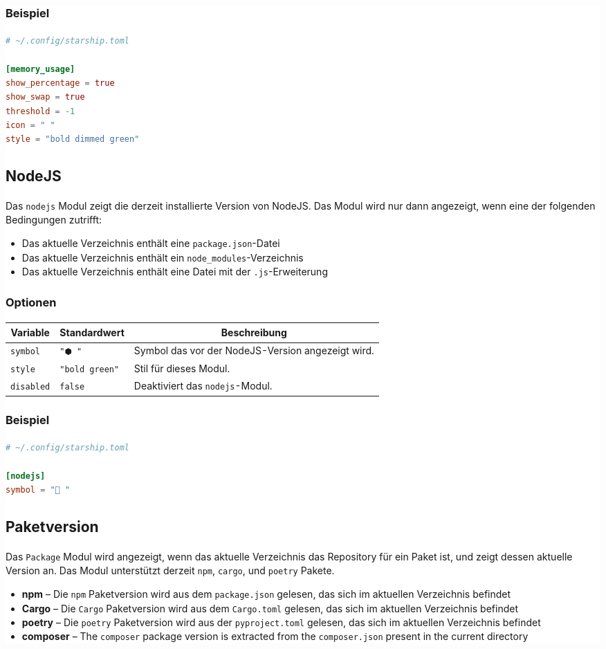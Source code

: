 ### Beispiel

```toml
# ~/.config/starship.toml

[memory_usage]
show_percentage = true
show_swap = true
threshold = -1
icon = " "
style = "bold dimmed green"
```

## NodeJS

Das `nodejs` Modul zeigt die derzeit installierte Version von NodeJS. Das Modul wird nur dann angezeigt, wenn eine der folgenden Bedingungen zutrifft:

- Das aktuelle Verzeichnis enthält eine `package.json`-Datei
- Das aktuelle Verzeichnis enthält ein `node_modules`-Verzeichnis
- Das aktuelle Verzeichnis enthält eine Datei mit der `.js`-Erweiterung

### Optionen

| Variable   | Standardwert   | Beschreibung                                      |
| ---------- | -------------- | ------------------------------------------------- |
| `symbol`   | `"⬢ "`         | Symbol das vor der NodeJS-Version angezeigt wird. |
| `style`    | `"bold green"` | Stil für dieses Modul.                            |
| `disabled` | `false`        | Deaktiviert das `nodejs`-Modul.                   |

### Beispiel

```toml
# ~/.config/starship.toml

[nodejs]
symbol = "🤖 "
```

## Paketversion

Das `Package` Modul wird angezeigt, wenn das aktuelle Verzeichnis das Repository für ein Paket ist, und zeigt dessen aktuelle Version an. Das Modul unterstützt derzeit `npm`, `cargo`, und `poetry` Pakete.

- **npm** – Die `npm` Paketversion wird aus dem `package.json` gelesen, das sich im aktuellen Verzeichnis befindet
- **Cargo** – Die `Cargo` Paketversion wird aus dem `Cargo.toml` gelesen, das sich im aktuellen Verzeichnis befindet
- **poetry** – Die `poetry` Paketversion wird aus der `pyproject.toml` gelesen, das sich im aktuellen Verzeichnis befindet
- **composer** – The `composer` package version is extracted from the `composer.json` present in the current directory
